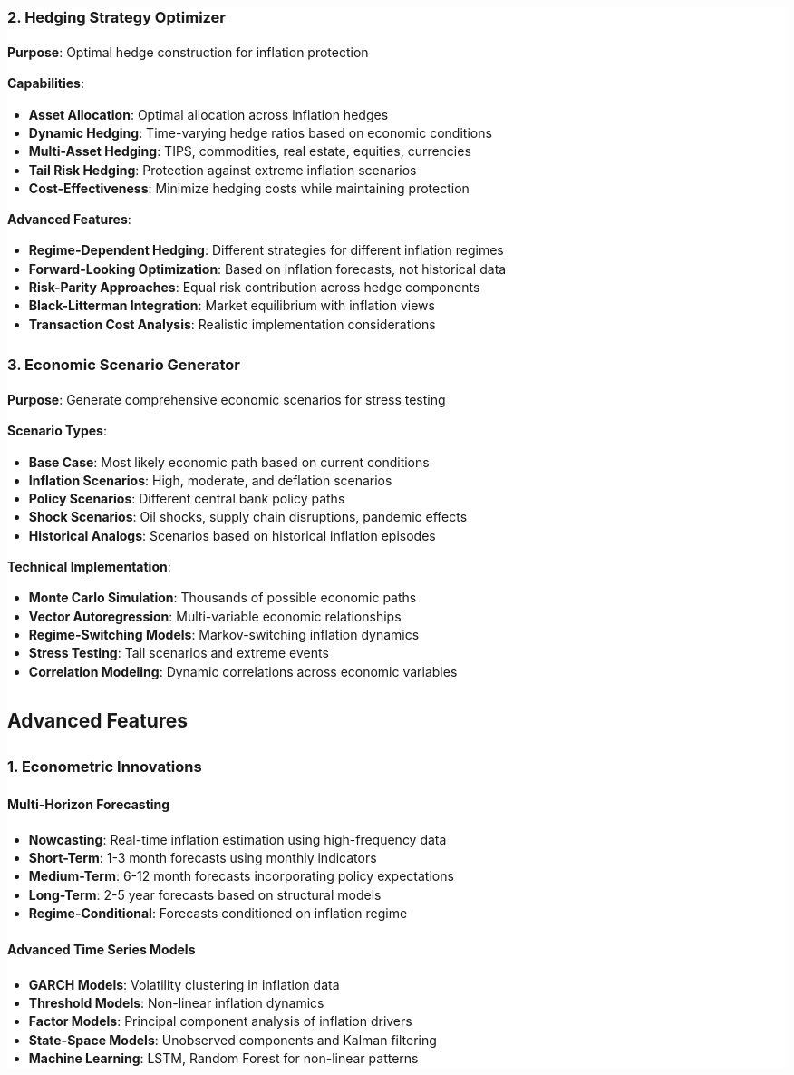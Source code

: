 ### 2. Hedging Strategy Optimizer

**Purpose**: Optimal hedge construction for inflation protection

**Capabilities**:
- **Asset Allocation**: Optimal allocation across inflation hedges
- **Dynamic Hedging**: Time-varying hedge ratios based on economic conditions
- **Multi-Asset Hedging**: TIPS, commodities, real estate, equities, currencies
- **Tail Risk Hedging**: Protection against extreme inflation scenarios
- **Cost-Effectiveness**: Minimize hedging costs while maintaining protection

**Advanced Features**:
- **Regime-Dependent Hedging**: Different strategies for different inflation regimes
- **Forward-Looking Optimization**: Based on inflation forecasts, not historical data
- **Risk-Parity Approaches**: Equal risk contribution across hedge components
- **Black-Litterman Integration**: Market equilibrium with inflation views
- **Transaction Cost Analysis**: Realistic implementation considerations

### 3. Economic Scenario Generator

**Purpose**: Generate comprehensive economic scenarios for stress testing

**Scenario Types**:
- **Base Case**: Most likely economic path based on current conditions
- **Inflation Scenarios**: High, moderate, and deflation scenarios
- **Policy Scenarios**: Different central bank policy paths
- **Shock Scenarios**: Oil shocks, supply chain disruptions, pandemic effects
- **Historical Analogs**: Scenarios based on historical inflation episodes

**Technical Implementation**:
- **Monte Carlo Simulation**: Thousands of possible economic paths
- **Vector Autoregression**: Multi-variable economic relationships
- **Regime-Switching Models**: Markov-switching inflation dynamics
- **Stress Testing**: Tail scenarios and extreme events
- **Correlation Modeling**: Dynamic correlations across economic variables

## Advanced Features

### 1. Econometric Innovations

#### Multi-Horizon Forecasting
- **Nowcasting**: Real-time inflation estimation using high-frequency data
- **Short-Term**: 1-3 month forecasts using monthly indicators
- **Medium-Term**: 6-12 month forecasts incorporating policy expectations
- **Long-Term**: 2-5 year forecasts based on structural models
- **Regime-Conditional**: Forecasts conditioned on inflation regime

#### Advanced Time Series Models
- **GARCH Models**: Volatility clustering in inflation data
- **Threshold Models**: Non-linear inflation dynamics
- **Factor Models**: Principal component analysis of inflation drivers
- **State-Space Models**: Unobserved components and Kalman filtering
- **Machine Learning**: LSTM, Random Forest for non-linear patterns
